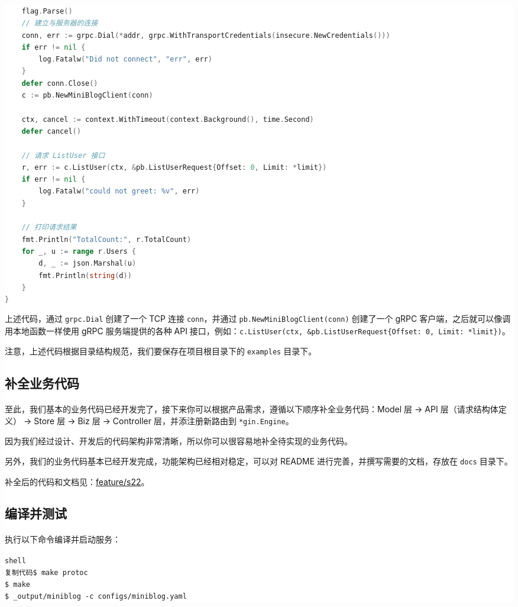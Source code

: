 ```go
    flag.Parse()
    // 建立与服务器的连接
    conn, err := grpc.Dial(*addr, grpc.WithTransportCredentials(insecure.NewCredentials()))
    if err != nil {
        log.Fatalw("Did not connect", "err", err)
    }
    defer conn.Close()
    c := pb.NewMiniBlogClient(conn)

    ctx, cancel := context.WithTimeout(context.Background(), time.Second)
    defer cancel()

    // 请求 ListUser 接口
    r, err := c.ListUser(ctx, &pb.ListUserRequest{Offset: 0, Limit: *limit})
    if err != nil {
        log.Fatalw("could not greet: %v", err)
    }

    // 打印请求结果
    fmt.Println("TotalCount:", r.TotalCount)
    for _, u := range r.Users {
        d, _ := json.Marshal(u)
        fmt.Println(string(d))
    }
}
```

上述代码，通过 `grpc.Dial` 创建了一个 TCP 连接 `conn`，并通过 `pb.NewMiniBlogClient(conn)` 创建了一个 gRPC 客户端，之后就可以像调用本地函数一样使用 gRPC 服务端提供的各种 API 接口，例如：`c.ListUser(ctx, &pb.ListUserRequest{Offset: 0, Limit: *limit})`。

注意，上述代码根据目录结构规范，我们要保存在项目根目录下的 `examples` 目录下。



## 补全业务代码

至此，我们基本的业务代码已经开发完了，接下来你可以根据产品需求，遵循以下顺序补全业务代码：Model 层 -> API 层（请求结构体定义） -> Store 层 -> Biz 层 -> Controller 层，并添注册新路由到 `*gin.Engine`。

因为我们经过设计、开发后的代码架构非常清晰，所以你可以很容易地补全待实现的业务代码。

另外，我们的业务代码基本已经开发完成，功能架构已经相对稳定，可以对 README 进行完善，并撰写需要的文档，存放在 `docs` 目录下。

补全后的代码和文档见：[feature/s22](https://link.juejin.cn/?target=https%3A%2F%2Fgithub.com%2Fmarmotedu%2Fminiblog%2Ftree%2Ffeature%2Fs22)。

## 编译并测试

执行以下命令编译并启动服务：

```shell
shell
复制代码$ make protoc
$ make
$ _output/miniblog -c configs/miniblog.yaml
```

